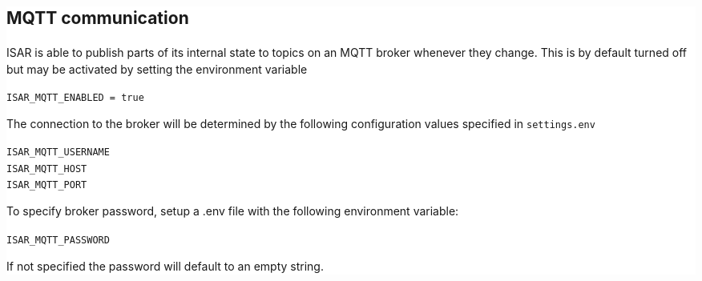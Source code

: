 ## MQTT communication

ISAR is able to publish parts of its internal state to topics on an MQTT broker whenever they change. This is by default
turned off but may be activated by setting the environment variable

```
ISAR_MQTT_ENABLED = true
```

The connection to the broker will be determined by the following configuration values specified in ```settings.env```

```
ISAR_MQTT_USERNAME
ISAR_MQTT_HOST
ISAR_MQTT_PORT
```

To specify broker password, setup a .env file with the following environment variable:

```
ISAR_MQTT_PASSWORD
```
If not specified the password will default to an empty string.
